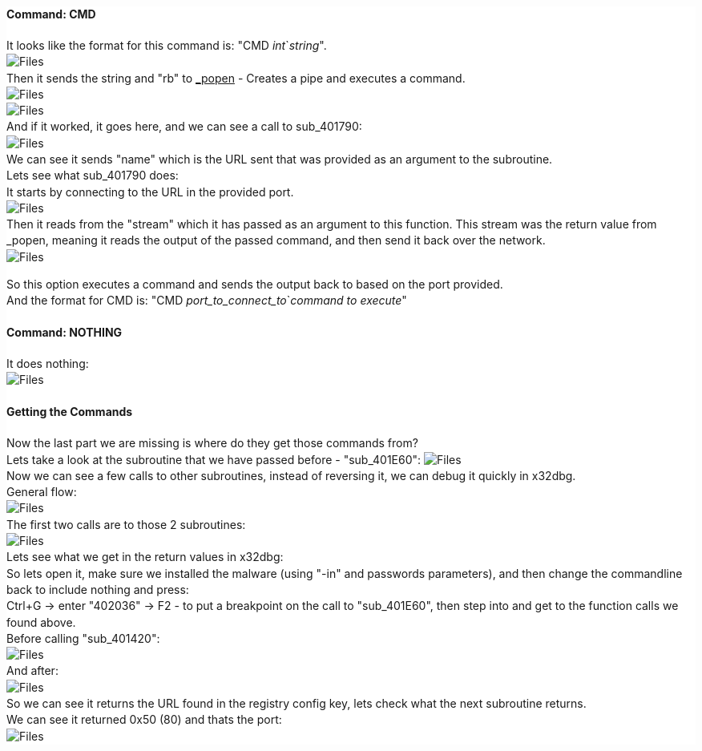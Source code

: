 #### Command: CMD
It looks like the format for this command is: "CMD _int_\`_string_".\
![Files](https://yoro3000.github.io/assets/img/pma/lab-09-01/Pasted_image_20241127211707.png)\
Then it sends the string and "rb" to [\_popen](https://learn.microsoft.com/en-us/cpp/c-runtime-library/reference/popen-wpopen?view=msvc-170) - Creates a pipe and executes a command.\
![Files](https://yoro3000.github.io/assets/img/pma/lab-09-01/Pasted_image_20241127212038.png)\
![Files](https://yoro3000.github.io/assets/img/pma/lab-09-01/Pasted_image_20241128143121.png)\
And if it worked, it goes here, and we can see a call to sub_401790:\
![Files](https://yoro3000.github.io/assets/img/pma/lab-09-01/Pasted_image_20241128172054.png)\
We can see it sends "name" which is the URL sent that was provided as an argument to the subroutine.\
Lets see what sub_401790 does:\
It starts by connecting to the URL in the provided port.\
![Files](https://yoro3000.github.io/assets/img/pma/lab-09-01/Pasted_image_20241128172300.png)\
Then it reads from the "stream" which it has passed as an argument to this function. This stream was the return value from \_popen, meaning it reads the output of the passed command, and then send it back over the network.\
![Files](https://yoro3000.github.io/assets/img/pma/lab-09-01/Pasted_image_20241128172820.png)

So this option executes a command and sends the output back to based on the port provided.\
And the format for CMD is: "CMD _port_to_connect_to_\`_command to execute_"

#### Command: NOTHING
It does nothing:\
![Files](https://yoro3000.github.io/assets/img/pma/lab-09-01/Pasted_image_20241127211110.png)

#### Getting the Commands

Now the last part we are missing is where do they get those commands from?\
Lets take a look at the subroutine that we have passed before - "sub_401E60":
![Files](https://yoro3000.github.io/assets/img/pma/lab-09-01/Pasted_image_20241128173134.png)\
Now we can see a few calls to other subroutines, instead of reversing it, we can debug it quickly in x32dbg.\
General flow:\
![Files](https://yoro3000.github.io/assets/img/pma/lab-09-01/Pasted_image_20241128191345.png)\
The first two calls are to those 2 subroutines:\
![Files](https://yoro3000.github.io/assets/img/pma/lab-09-01/Pasted_image_20241128191407.png)\
Lets see what we get in the return values in x32dbg:\
So lets open it, make sure we installed the malware (using "-in" and passwords parameters), and then change the commandline back to include nothing and press:\
Ctrl+G -> enter "402036" -> F2 - to put a breakpoint on the call to "sub_401E60", then step into and get to the function calls we found above.\
Before calling "sub_401420":\
![Files](https://yoro3000.github.io/assets/img/pma/lab-09-01/Pasted_image_20241128191525.png)\
And after:\
![Files](https://yoro3000.github.io/assets/img/pma/lab-09-01/Pasted_image_20241128191519.png)\
So we can see it returns the URL found in the registry config key, lets check what the next subroutine returns.\
We can see it returned 0x50 (80) and thats the port:\
![Files](https://yoro3000.github.io/assets/img/pma/lab-09-01/Pasted_image_20241128191646.png)
